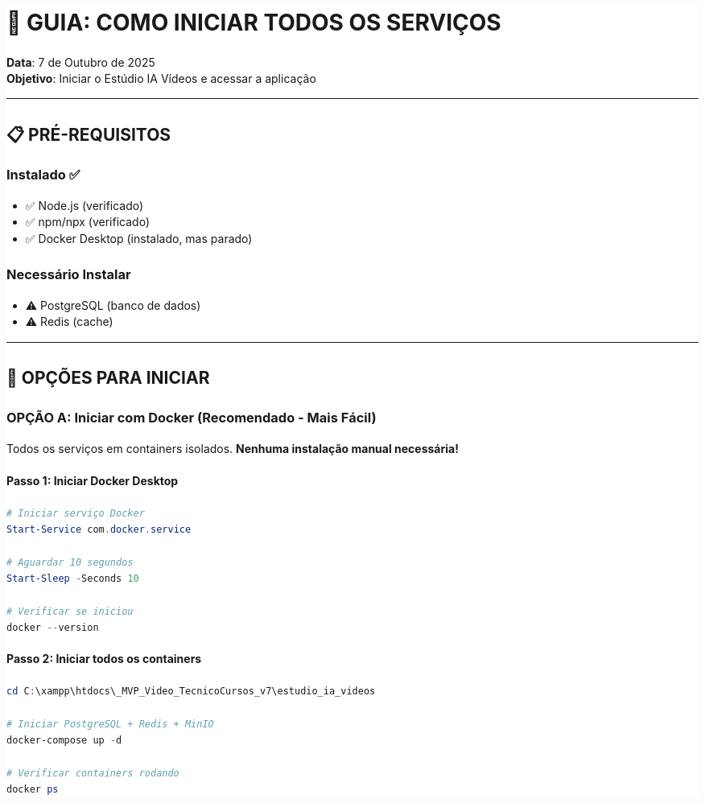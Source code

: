 # 🚀 GUIA: COMO INICIAR TODOS OS SERVIÇOS

**Data**: 7 de Outubro de 2025  
**Objetivo**: Iniciar o Estúdio IA Vídeos e acessar a aplicação

---

## 📋 PRÉ-REQUISITOS

### Instalado ✅
- ✅ Node.js (verificado)
- ✅ npm/npx (verificado)
- ✅ Docker Desktop (instalado, mas parado)

### Necessário Instalar
- ⚠️ PostgreSQL (banco de dados)
- ⚠️ Redis (cache)

---

## 🎯 OPÇÕES PARA INICIAR

### **OPÇÃO A: Iniciar com Docker** (Recomendado - Mais Fácil)

Todos os serviços em containers isolados. **Nenhuma instalação manual necessária!**

#### Passo 1: Iniciar Docker Desktop

```powershell
# Iniciar serviço Docker
Start-Service com.docker.service

# Aguardar 10 segundos
Start-Sleep -Seconds 10

# Verificar se iniciou
docker --version
```

#### Passo 2: Iniciar todos os containers

```powershell
cd C:\xampp\htdocs\_MVP_Video_TecnicoCursos_v7\estudio_ia_videos

# Iniciar PostgreSQL + Redis + MinIO
docker-compose up -d

# Verificar containers rodando
docker ps
```
